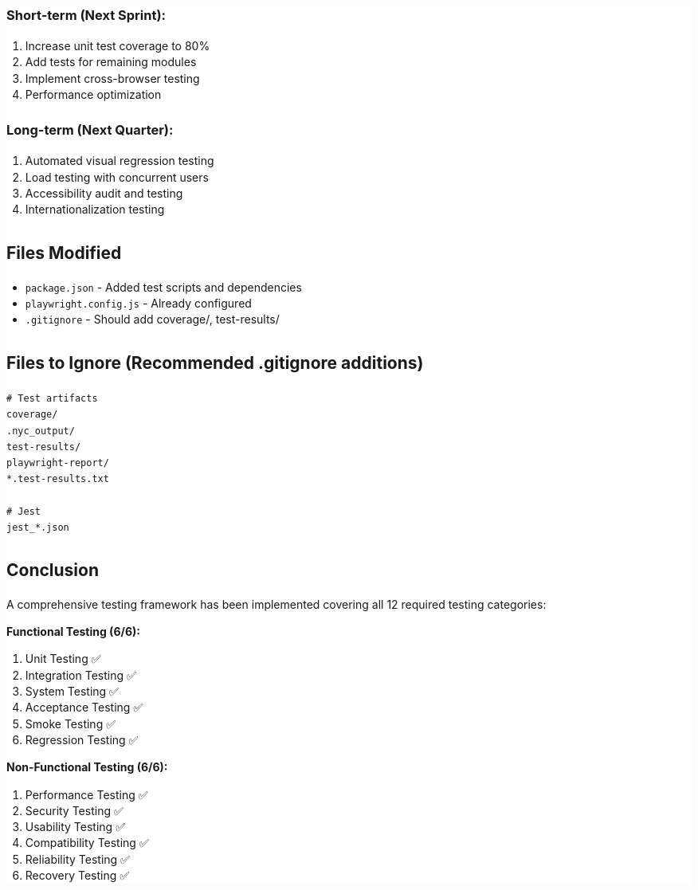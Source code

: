 ### Short-term (Next Sprint):
1. Increase unit test coverage to 80%
2. Add tests for remaining modules
3. Implement cross-browser testing
4. Performance optimization

### Long-term (Next Quarter):
1. Automated visual regression testing
2. Load testing with concurrent users
3. Accessibility audit and testing
4. Internationalization testing

## Files Modified

- `package.json` - Added test scripts and dependencies
- `playwright.config.js` - Already configured
- `.gitignore` - Should add coverage/, test-results/

## Files to Ignore (Recommended .gitignore additions)

```
# Test artifacts
coverage/
.nyc_output/
test-results/
playwright-report/
*.test-results.txt

# Jest
jest_*.json
```

## Conclusion

A comprehensive testing framework has been implemented covering all 12 required testing categories:

**Functional Testing (6/6):**
1. Unit Testing ✅
2. Integration Testing ✅
3. System Testing ✅
4. Acceptance Testing ✅
5. Smoke Testing ✅
6. Regression Testing ✅

**Non-Functional Testing (6/6):**
1. Performance Testing ✅
2. Security Testing ✅
3. Usability Testing ✅
4. Compatibility Testing ✅
5. Reliability Testing ✅
6. Recovery Testing ✅
